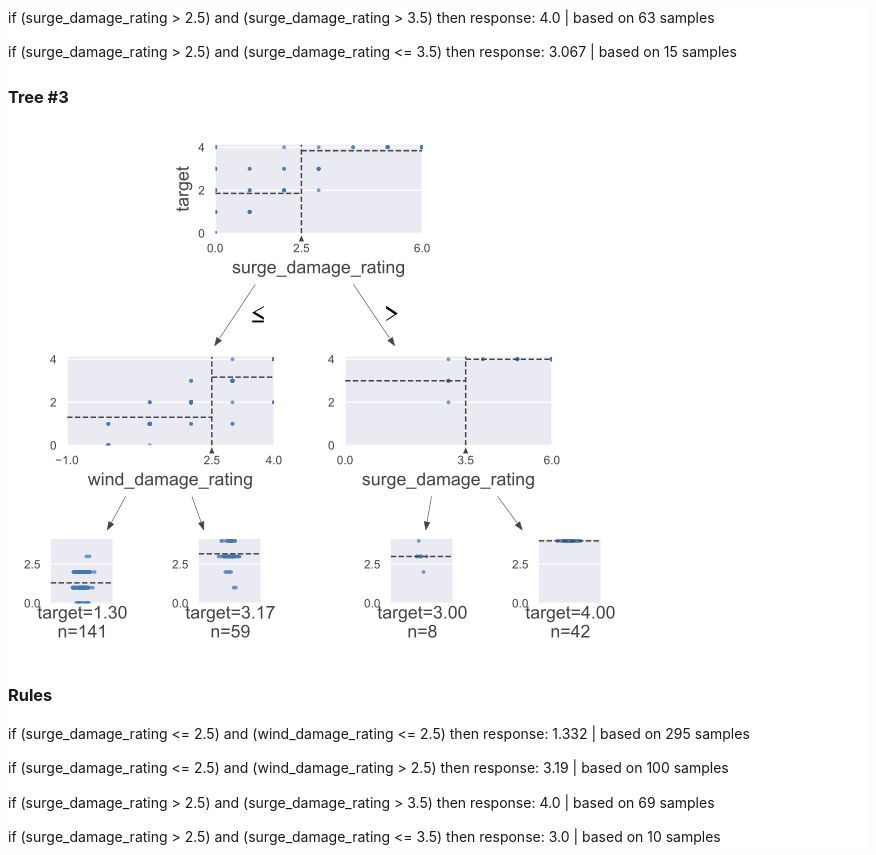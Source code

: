 if (surge_damage_rating > 2.5) and (surge_damage_rating > 3.5) then response: 4.0 | based on 63 samples

if (surge_damage_rating > 2.5) and (surge_damage_rating <= 3.5) then response: 3.067 | based on 15 samples




### Tree #3
![Tree 3](learner_fold_2_tree.svg)

### Rules

if (surge_damage_rating <= 2.5) and (wind_damage_rating <= 2.5) then response: 1.332 | based on 295 samples

if (surge_damage_rating <= 2.5) and (wind_damage_rating > 2.5) then response: 3.19 | based on 100 samples

if (surge_damage_rating > 2.5) and (surge_damage_rating > 3.5) then response: 4.0 | based on 69 samples

if (surge_damage_rating > 2.5) and (surge_damage_rating <= 3.5) then response: 3.0 | based on 10 samples



